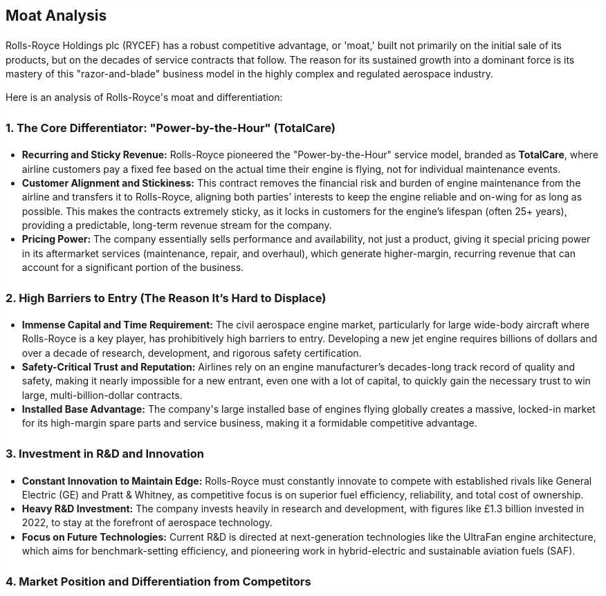 
## Moat Analysis

Rolls-Royce Holdings plc (RYCEF) has a robust competitive advantage, or 'moat,' built not primarily on the initial sale of its products, but on the decades of service contracts that follow. The reason for its sustained growth into a dominant force is its mastery of this "razor-and-blade" business model in the highly complex and regulated aerospace industry.

Here is an analysis of Rolls-Royce's moat and differentiation:

### 1. The Core Differentiator: "Power-by-the-Hour" (TotalCare)

*   **Recurring and Sticky Revenue:** Rolls-Royce pioneered the "Power-by-the-Hour" service model, branded as **TotalCare**, where airline customers pay a fixed fee based on the actual time their engine is flying, not for individual maintenance events.
*   **Customer Alignment and Stickiness:** This contract removes the financial risk and burden of engine maintenance from the airline and transfers it to Rolls-Royce, aligning both parties’ interests to keep the engine reliable and on-wing for as long as possible. This makes the contracts extremely sticky, as it locks in customers for the engine’s lifespan (often 25+ years), providing a predictable, long-term revenue stream for the company.
*   **Pricing Power:** The company essentially sells performance and availability, not just a product, giving it special pricing power in its aftermarket services (maintenance, repair, and overhaul), which generate higher-margin, recurring revenue that can account for a significant portion of the business.

### 2. High Barriers to Entry (The Reason It’s Hard to Displace)

*   **Immense Capital and Time Requirement:** The civil aerospace engine market, particularly for large wide-body aircraft where Rolls-Royce is a key player, has prohibitively high barriers to entry. Developing a new jet engine requires billions of dollars and over a decade of research, development, and rigorous safety certification.
*   **Safety-Critical Trust and Reputation:** Airlines rely on an engine manufacturer’s decades-long track record of quality and safety, making it nearly impossible for a new entrant, even one with a lot of capital, to quickly gain the necessary trust to win large, multi-billion-dollar contracts.
*   **Installed Base Advantage:** The company's large installed base of engines flying globally creates a massive, locked-in market for its high-margin spare parts and service business, making it a formidable competitive advantage.

### 3. Investment in R&D and Innovation

*   **Constant Innovation to Maintain Edge:** Rolls-Royce must constantly innovate to compete with established rivals like General Electric (GE) and Pratt & Whitney, as competitive focus is on superior fuel efficiency, reliability, and total cost of ownership.
*   **Heavy R&D Investment:** The company invests heavily in research and development, with figures like £1.3 billion invested in 2022, to stay at the forefront of aerospace technology.
*   **Focus on Future Technologies:** Current R&D is directed at next-generation technologies like the UltraFan engine architecture, which aims for benchmark-setting efficiency, and pioneering work in hybrid-electric and sustainable aviation fuels (SAF).

### 4. Market Position and Differentiation from Competitors
